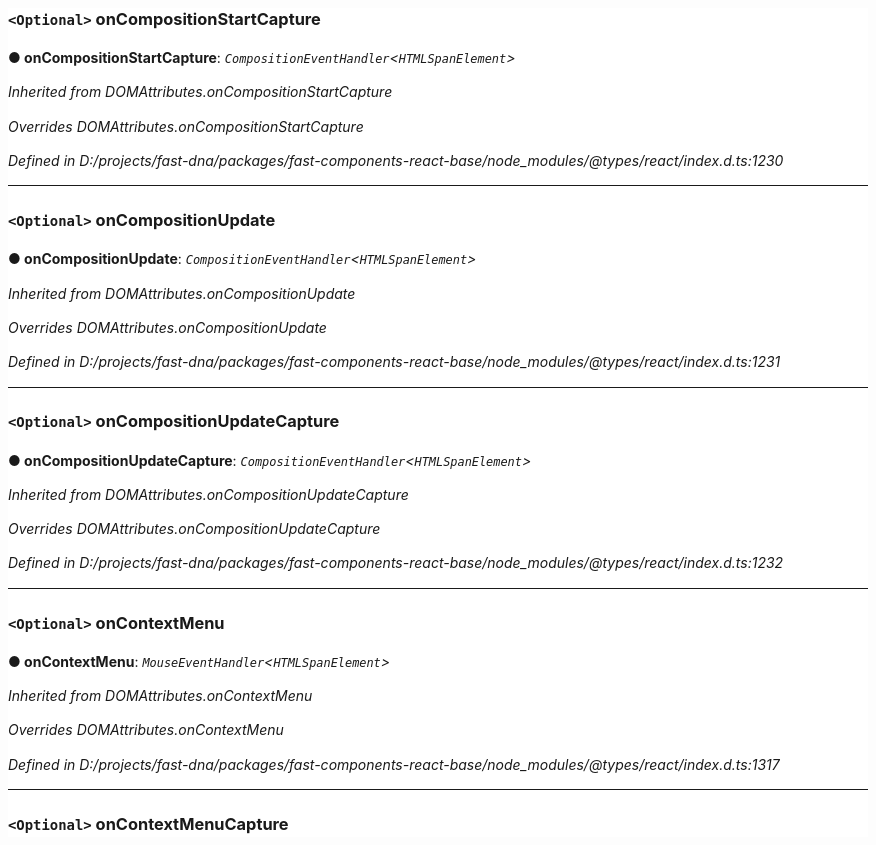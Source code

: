 ### `<Optional>` onCompositionStartCapture

**● onCompositionStartCapture**: *`CompositionEventHandler`<`HTMLSpanElement`>*

*Inherited from DOMAttributes.onCompositionStartCapture*

*Overrides DOMAttributes.onCompositionStartCapture*

*Defined in D:/projects/fast-dna/packages/fast-components-react-base/node_modules/@types/react/index.d.ts:1230*

___
<a id="oncompositionupdate"></a>

### `<Optional>` onCompositionUpdate

**● onCompositionUpdate**: *`CompositionEventHandler`<`HTMLSpanElement`>*

*Inherited from DOMAttributes.onCompositionUpdate*

*Overrides DOMAttributes.onCompositionUpdate*

*Defined in D:/projects/fast-dna/packages/fast-components-react-base/node_modules/@types/react/index.d.ts:1231*

___
<a id="oncompositionupdatecapture"></a>

### `<Optional>` onCompositionUpdateCapture

**● onCompositionUpdateCapture**: *`CompositionEventHandler`<`HTMLSpanElement`>*

*Inherited from DOMAttributes.onCompositionUpdateCapture*

*Overrides DOMAttributes.onCompositionUpdateCapture*

*Defined in D:/projects/fast-dna/packages/fast-components-react-base/node_modules/@types/react/index.d.ts:1232*

___
<a id="oncontextmenu"></a>

### `<Optional>` onContextMenu

**● onContextMenu**: *`MouseEventHandler`<`HTMLSpanElement`>*

*Inherited from DOMAttributes.onContextMenu*

*Overrides DOMAttributes.onContextMenu*

*Defined in D:/projects/fast-dna/packages/fast-components-react-base/node_modules/@types/react/index.d.ts:1317*

___
<a id="oncontextmenucapture"></a>

### `<Optional>` onContextMenuCapture
